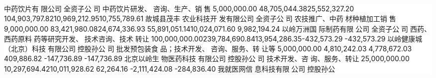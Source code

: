 中药饮片有
限公司
全资子公
司
中药饮片研发、
咨询、生产、销
售
5,000,000.00
48,705,044.3825,552,327.20
104,903,797.8210,969,212.9510,755,789.61
故城县茂丰
农业科技开
发有限公司
全资子公
司
农技推广、中药
材种植加工销
售
9,000,000.00
83,421,980.0824,674,336.93
55,891,051.1410,024,071.60
9,982,194.24
以岭万洲国
际制药有限
公司
全资子公
司
西药、西药原料
药等研究开发、
技术咨询、技术
转让
100,000,000.00239,784,690.8413,954,286.35-432,573.29
-432,573.29
以岭健康城
（北京）科技
有限公司
控股孙公
司
批发预包装食
品；技术开发、
咨询、服务、转
让等
5,000,000.00
4,810,242.03
4,778,672.03
409,886.82
-147,736.89
-147,736.89
北京以岭生
物医药科技
有限公司
控股孙公
司
技术开发、咨
询、服务、转让
25,000,000.00
10,297,694.4210,011,928.62
62,264.16
-2,111,424.08
-284,836.40
我就医网信
息科技有限
公司
控股孙公